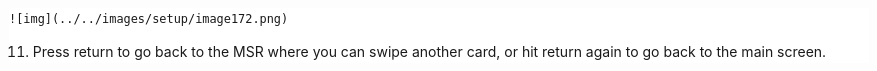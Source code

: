 	![img](../../images/setup/image172.png)

11. Press return to go back to the MSR where you can swipe another card, or hit return again to go back to the main screen. 








